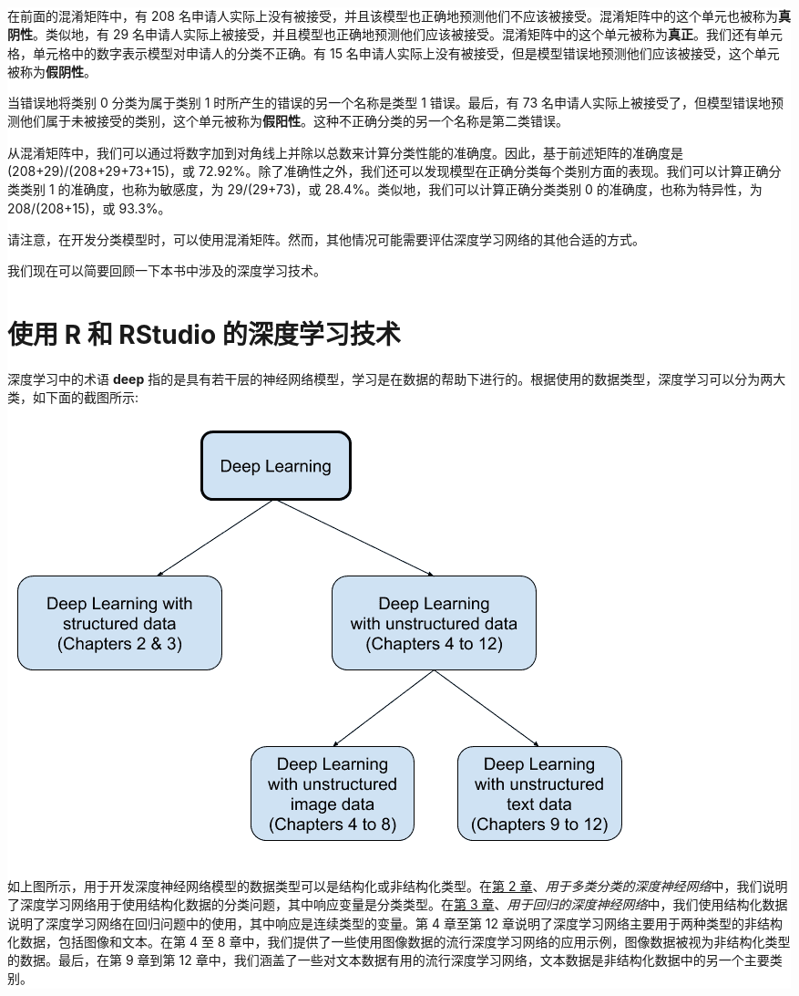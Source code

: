 在前面的混淆矩阵中，有 208 名申请人实际上没有被接受，并且该模型也正确地预测他们不应该被接受。混淆矩阵中的这个单元也被称为**真阴性**。类似地，有 29 名申请人实际上被接受，并且模型也正确地预测他们应该被接受。混淆矩阵中的这个单元被称为**真正**。我们还有单元格，单元格中的数字表示模型对申请人的分类不正确。有 15 名申请人实际上没有被接受，但是模型错误地预测他们应该被接受，这个单元被称为**假阴性**。

当错误地将类别 0 分类为属于类别 1 时所产生的错误的另一个名称是类型 1 错误。最后，有 73 名申请人实际上被接受了，但模型错误地预测他们属于未被接受的类别，这个单元被称为**假阳性**。这种不正确分类的另一个名称是第二类错误。

从混淆矩阵中，我们可以通过将数字加到对角线上并除以总数来计算分类性能的准确度。因此，基于前述矩阵的准确度是(208+29)/(208+29+73+15)，或 72.92%。除了准确性之外，我们还可以发现模型在正确分类每个类别方面的表现。我们可以计算正确分类类别 1 的准确度，也称为敏感度，为 29/(29+73)，或 28.4%。类似地，我们可以计算正确分类类别 0 的准确度，也称为特异性，为 208/(208+15)，或 93.3%。

请注意，在开发分类模型时，可以使用混淆矩阵。然而，其他情况可能需要评估深度学习网络的其他合适的方式。

我们现在可以简要回顾一下本书中涉及的深度学习技术。

<title>Deep learning techniques with R and RStudio</title>  

# 使用 R 和 RStudio 的深度学习技术

深度学习中的术语 **deep** 指的是具有若干层的神经网络模型，学习是在数据的帮助下进行的。根据使用的数据类型，深度学习可以分为两大类，如下面的截图所示:

![](img/0b572444-8411-43e4-be7e-7afff4434d3f.png)

如上图所示，用于开发深度神经网络模型的数据类型可以是结构化或非结构化类型。在[第 2 章](c5c236d5-fc58-4d90-95b0-2b05b148b187.xhtml)、*用于多类分类的深度神经网络*中，我们说明了深度学习网络用于使用结构化数据的分类问题，其中响应变量是分类类型。在[第 3 章](07c9aa4a-1c93-490a-bfcd-7c4bcde639d5.xhtml)、*用于回归的深度神经网络*中，我们使用结构化数据说明了深度学习网络在回归问题中的使用，其中响应是连续类型的变量。第 4 章至第 12 章说明了深度学习网络主要用于两种类型的非结构化数据，包括图像和文本。在第 4 至 8 章中，我们提供了一些使用图像数据的流行深度学习网络的应用示例，图像数据被视为非结构化类型的数据。最后，在第 9 章到第 12 章中，我们涵盖了一些对文本数据有用的流行深度学习网络，文本数据是非结构化数据中的另一个主要类别。
